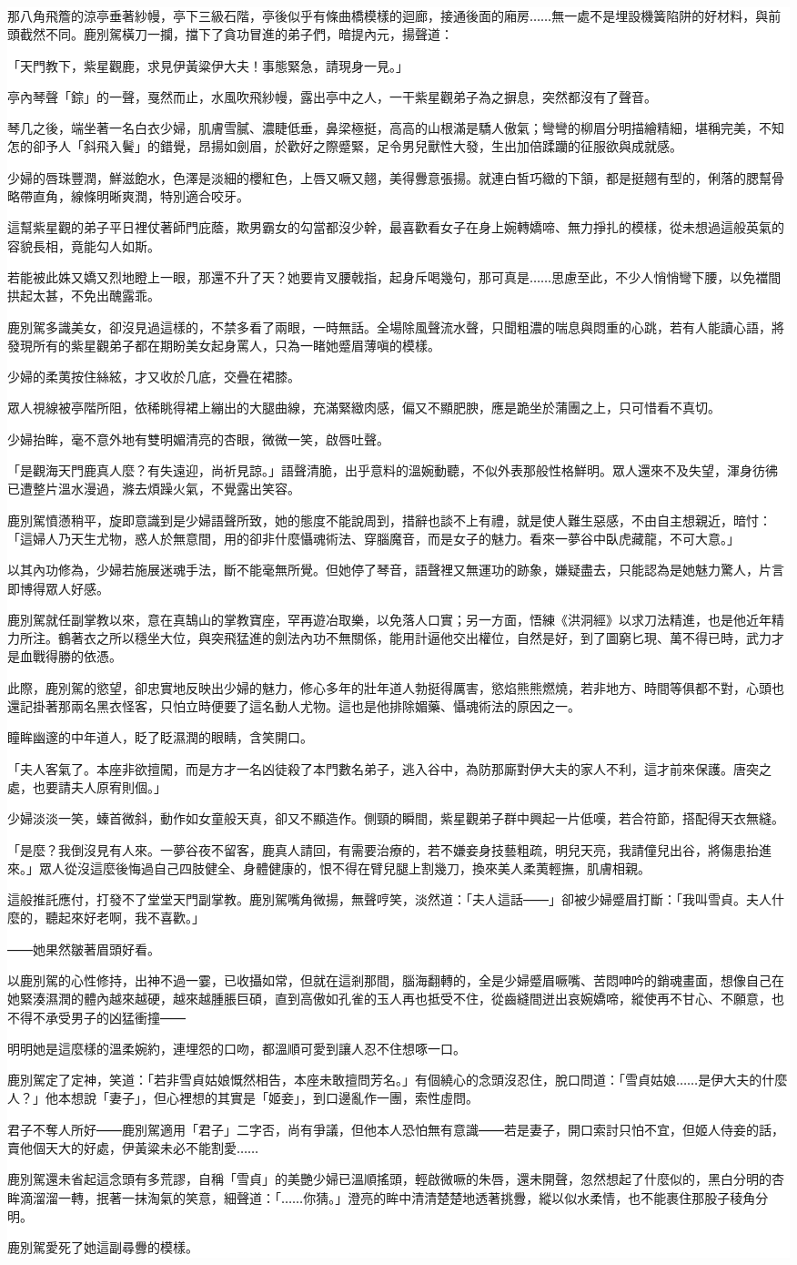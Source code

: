 那八角飛簷的涼亭垂著紗幔，亭下三級石階，亭後似乎有條曲橋模樣的迴廊，接通後面的廂房……無一處不是埋設機簧陷阱的好材料，與前頭截然不同。鹿別駕橫刀一攔，擋下了貪功冒進的弟子們，暗提內元，揚聲道：

「天門教下，紫星觀鹿，求見伊黃粱伊大夫！事態緊急，請現身一見。」

亭內琴聲「錝」的一聲，戛然而止，水風吹飛紗幔，露出亭中之人，一干紫星觀弟子為之摒息，突然都沒有了聲音。

琴几之後，端坐著一名白衣少婦，肌膚雪膩、濃睫低垂，鼻梁極挺，高高的山根滿是驕人傲氣；彎彎的柳眉分明描繪精細，堪稱完美，不知怎的卻予人「斜飛入鬢」的錯覺，昂揚如劍眉，於歡好之際蹙緊，足令男兒獸性大發，生出加倍蹂躪的征服欲與成就感。

少婦的唇珠豐潤，鮮滋飽水，色澤是淡細的櫻紅色，上唇又噘又翹，美得釁意張揚。就連白皙巧緻的下頷，都是挺翹有型的，俐落的腮幫骨略帶直角，線條明晰爽潤，特別適合咬牙。

這幫紫星觀的弟子平日裡仗著師門庇蔭，欺男霸女的勾當都沒少幹，最喜歡看女子在身上婉轉嬌啼、無力掙扎的模樣，從未想過這般英氣的容貌長相，竟能勾人如斯。

若能被此姝又嬌又烈地瞪上一眼，那還不升了天？她要肯叉腰戟指，起身斥喝幾句，那可真是……思慮至此，不少人悄悄彎下腰，以免襠間拱起太甚，不免出醜露乖。

鹿別駕多識美女，卻沒見過這樣的，不禁多看了兩眼，一時無話。全場除風聲流水聲，只聞粗濃的喘息與悶重的心跳，若有人能讀心語，將發現所有的紫星觀弟子都在期盼美女起身罵人，只為一睹她蹙眉薄嗔的模樣。

少婦的柔荑按住絲絃，才又收於几底，交疊在裙膝。

眾人視線被亭階所阻，依稀眺得裙上繃出的大腿曲線，充滿緊緻肉感，偏又不顯肥腴，應是跪坐於蒲團之上，只可惜看不真切。

少婦抬眸，毫不意外地有雙明媚清亮的杏眼，微微一笑，啟唇吐聲。

「是觀海天門鹿真人麼？有失遠迎，尚祈見諒。」語聲清脆，出乎意料的溫婉動聽，不似外表那般性格鮮明。眾人還來不及失望，渾身彷彿已遭整片溫水漫過，滌去煩躁火氣，不覺露出笑容。

鹿別駕憤懣稍平，旋即意識到是少婦語聲所致，她的態度不能說周到，措辭也談不上有禮，就是使人難生惡感，不由自主想親近，暗忖：「這婦人乃天生尤物，惑人於無意間，用的卻非什麼懾魂術法、穿腦魔音，而是女子的魅力。看來一夢谷中臥虎藏龍，不可大意。」

以其內功修為，少婦若施展迷魂手法，斷不能毫無所覺。但她停了琴音，語聲裡又無運功的跡象，嫌疑盡去，只能認為是她魅力驚人，片言即博得眾人好感。

鹿別駕就任副掌教以來，意在真鵠山的掌教寶座，罕再遊冶取樂，以免落人口實；另一方面，悟練《洪洞經》以求刀法精進，也是他近年精力所注。鶴著衣之所以穩坐大位，與突飛猛進的劍法內功不無關係，能用計逼他交出權位，自然是好，到了圖窮匕現、萬不得已時，武力才是血戰得勝的依憑。

此際，鹿別駕的慾望，卻忠實地反映出少婦的魅力，修心多年的壯年道人勃挺得厲害，慾焰熊熊燃燒，若非地方、時間等俱都不對，心頭也還記掛著那兩名黑衣怪客，只怕立時便要了這名動人尤物。這也是他排除媚藥、懾魂術法的原因之一。

瞳眸幽邃的中年道人，眨了眨濕潤的眼睛，含笑開口。

「夫人客氣了。本座非欲擅闖，而是方才一名凶徒殺了本門數名弟子，逃入谷中，為防那廝對伊大夫的家人不利，這才前來保護。唐突之處，也要請夫人原宥則個。」

少婦淡淡一笑，螓首微斜，動作如女童般天真，卻又不顯造作。側頸的瞬間，紫星觀弟子群中興起一片低嘆，若合符節，搭配得天衣無縫。

「是麼？我倒沒見有人來。一夢谷夜不留客，鹿真人請回，有需要治療的，若不嫌妾身技藝粗疏，明兒天亮，我請僮兒出谷，將傷患抬進來。」眾人從沒這麼後悔過自己四肢健全、身體健康的，恨不得在臂兒腿上割幾刀，換來美人柔荑輕撫，肌膚相親。

這般推託應付，打發不了堂堂天門副掌教。鹿別駕嘴角微揚，無聲哼笑，淡然道：「夫人這話——」卻被少婦蹙眉打斷：「我叫雪貞。夫人什麼的，聽起來好老啊，我不喜歡。」

——她果然皺著眉頭好看。

以鹿別駕的心性修持，出神不過一霎，已收攝如常，但就在這剎那間，腦海翻轉的，全是少婦蹙眉噘嘴、苦悶呻吟的銷魂畫面，想像自己在她緊湊濕潤的體內越來越硬，越來越腫脹巨碩，直到高傲如孔雀的玉人再也抵受不住，從齒縫間迸出哀婉嬌啼，縱使再不甘心、不願意，也不得不承受男子的凶猛衝撞——

明明她是這麼樣的溫柔婉約，連埋怨的口吻，都溫順可愛到讓人忍不住想啄一口。

鹿別駕定了定神，笑道：「若非雪貞姑娘慨然相告，本座未敢擅問芳名。」有個繞心的念頭沒忍住，脫口問道：「雪貞姑娘……是伊大夫的什麼人？」他本想說「妻子」，但心裡想的其實是「姬妾」，到口邊亂作一團，索性虛問。

君子不奪人所好——鹿別駕適用「君子」二字否，尚有爭議，但他本人恐怕無有意識——若是妻子，開口索討只怕不宜，但姬人侍妾的話，賣他個天大的好處，伊黃粱未必不能割愛……

鹿別駕還未省起這念頭有多荒謬，自稱「雪貞」的美艷少婦已溫順搖頭，輕啟微噘的朱唇，還未開聲，忽然想起了什麼似的，黑白分明的杏眸滴溜溜一轉，抿著一抹淘氣的笑意，細聲道：「……你猜。」澄亮的眸中清清楚楚地透著挑釁，縱以似水柔情，也不能裹住那股子稜角分明。

鹿別駕愛死了她這副尋釁的模樣。
